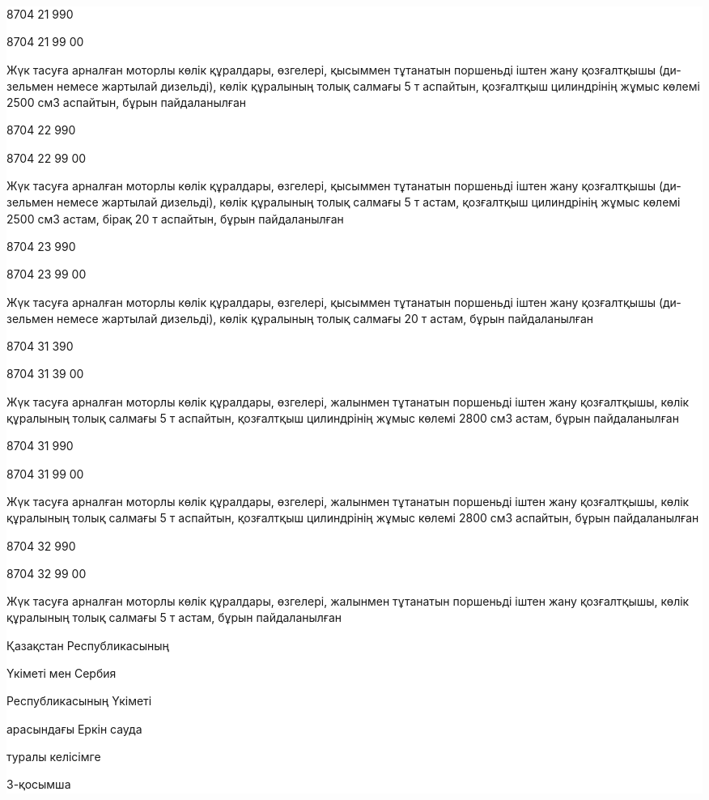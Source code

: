 8704 21 990

8704 21 99 00

Жүк та­су­ға ар­нал­ған мо­тор­лы кө­лік құ­рал­да­ры, өзге­ле­рі, қы­сым­мен тұ­та­на­тын пор­шень­ді іш­тен жа­ну қоз­ғалт­қы­шы (ди­зель­мен неме­се жар­ты­лай ди­зель­ді), кө­лік құ­ра­лы­ның то­лық сал­ма­ғы 5 т ас­пай­тын, қоз­ғалт­қыш ци­линдрі­нің жұ­мыс кө­ле­мі 2500 см3 ас­пай­тын, бұ­рын пай­да­ла­ны­л­ған

8704 22 990

8704 22 99 00

Жүк та­су­ға ар­нал­ған мо­тор­лы кө­лік құ­рал­да­ры, өзге­ле­рі, қы­сым­мен тұ­та­на­тын пор­шень­ді іш­тен жа­ну қоз­ғалт­қы­шы (ди­зель­мен неме­се жар­ты­лай ди­зель­ді), кө­лік құ­ра­лы­ның то­лық сал­ма­ғы 5 т астам, қоз­ғалт­қыш ци­линдрі­нің жұ­мыс кө­ле­мі 2500 см3 астам, бі­рақ 20 т ас­пай­тын, бұ­рын пай­да­ла­ны­л­ған

8704 23 990

8704 23 99 00

Жүк та­су­ға ар­нал­ған мо­тор­лы кө­лік құ­рал­да­ры, өзге­ле­рі, қы­сым­мен тұ­та­на­тын пор­шень­ді іш­тен жа­ну қоз­ғалт­қы­шы (ди­зель­мен неме­се жар­ты­лай ди­зель­ді), кө­лік құ­ра­лы­ның то­лық сал­ма­ғы 20 т астам, бұ­рын пай­да­ла­ны­л­ған

8704 31 390

8704 31 39 00

Жүк та­су­ға ар­нал­ған мо­тор­лы кө­лік құ­рал­да­ры, өзге­ле­рі, жа­лы­н­мен тұ­та­на­тын пор­шень­ді іш­тен жа­ну қоз­ғалт­қы­шы, кө­лік құ­ра­лы­ның то­лық сал­ма­ғы 5 т ас­пай­тын, қоз­ғалт­қыш ци­линдрі­нің жұ­мыс кө­ле­мі 2800 см3 астам, бұ­рын пай­да­ла­ны­л­ған

8704 31 990

8704 31 99 00

Жүк та­су­ға ар­нал­ған мо­тор­лы кө­лік құ­рал­да­ры, өзге­ле­рі, жа­лы­н­мен тұ­та­на­тын пор­шень­ді іш­тен жа­ну қоз­ғалт­қы­шы, кө­лік құ­ра­лы­ның то­лық сал­ма­ғы 5 т ас­пай­тын, қоз­ғалт­қыш ци­линдрі­нің жұ­мыс кө­ле­мі 2800 см3 ас­пай­тын, бұ­рын пай­да­ла­ны­л­ған

8704 32 990

8704 32 99 00

Жүк та­су­ға ар­нал­ған мо­тор­лы кө­лік құ­рал­да­ры, өзге­ле­рі, жа­лы­н­мен тұ­та­на­тын пор­шень­ді іш­тен жа­ну қоз­ғалт­қы­шы, кө­лік құ­ра­лы­ның то­лық сал­ма­ғы 5 т астам, бұ­рын пай­да­ла­ны­л­ған

Қазақстан Республикасының

Үкіметі мен Сербия

Республикасының Үкіметі

арасындағы Еркін сауда

туралы келісімге

3-қосымша

